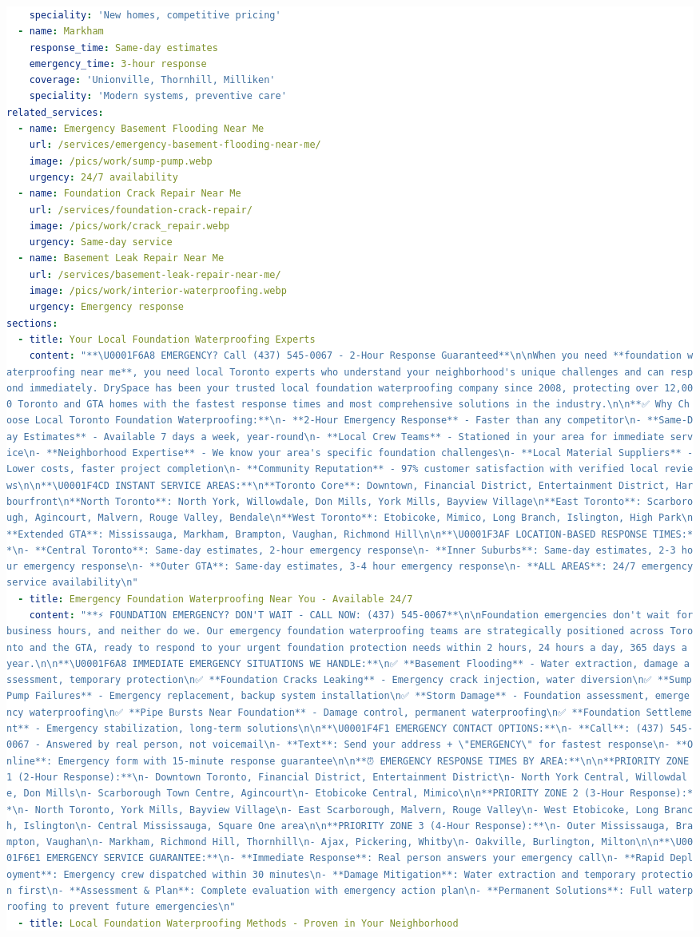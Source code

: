 ```yaml
    speciality: 'New homes, competitive pricing'
  - name: Markham
    response_time: Same-day estimates
    emergency_time: 3-hour response
    coverage: 'Unionville, Thornhill, Milliken'
    speciality: 'Modern systems, preventive care'
related_services:
  - name: Emergency Basement Flooding Near Me
    url: /services/emergency-basement-flooding-near-me/
    image: /pics/work/sump-pump.webp
    urgency: 24/7 availability
  - name: Foundation Crack Repair Near Me
    url: /services/foundation-crack-repair/
    image: /pics/work/crack_repair.webp
    urgency: Same-day service
  - name: Basement Leak Repair Near Me
    url: /services/basement-leak-repair-near-me/
    image: /pics/work/interior-waterproofing.webp
    urgency: Emergency response
sections:
  - title: Your Local Foundation Waterproofing Experts
    content: "**\U0001F6A8 EMERGENCY? Call (437) 545-0067 - 2-Hour Response Guaranteed**\n\nWhen you need **foundation waterproofing near me**, you need local Toronto experts who understand your neighborhood's unique challenges and can respond immediately. DrySpace has been your trusted local foundation waterproofing company since 2008, protecting over 12,000 Toronto and GTA homes with the fastest response times and most comprehensive solutions in the industry.\n\n**✅ Why Choose Local Toronto Foundation Waterproofing:**\n- **2-Hour Emergency Response** - Faster than any competitor\n- **Same-Day Estimates** - Available 7 days a week, year-round\n- **Local Crew Teams** - Stationed in your area for immediate service\n- **Neighborhood Expertise** - We know your area's specific foundation challenges\n- **Local Material Suppliers** - Lower costs, faster project completion\n- **Community Reputation** - 97% customer satisfaction with verified local reviews\n\n**\U0001F4CD INSTANT SERVICE AREAS:**\n**Toronto Core**: Downtown, Financial District, Entertainment District, Harbourfront\n**North Toronto**: North York, Willowdale, Don Mills, York Mills, Bayview Village\n**East Toronto**: Scarborough, Agincourt, Malvern, Rouge Valley, Bendale\n**West Toronto**: Etobicoke, Mimico, Long Branch, Islington, High Park\n**Extended GTA**: Mississauga, Markham, Brampton, Vaughan, Richmond Hill\n\n**\U0001F3AF LOCATION-BASED RESPONSE TIMES:**\n- **Central Toronto**: Same-day estimates, 2-hour emergency response\n- **Inner Suburbs**: Same-day estimates, 2-3 hour emergency response\n- **Outer GTA**: Same-day estimates, 3-4 hour emergency response\n- **ALL AREAS**: 24/7 emergency service availability\n"
  - title: Emergency Foundation Waterproofing Near You - Available 24/7
    content: "**⚡ FOUNDATION EMERGENCY? DON'T WAIT - CALL NOW: (437) 545-0067**\n\nFoundation emergencies don't wait for business hours, and neither do we. Our emergency foundation waterproofing teams are strategically positioned across Toronto and the GTA, ready to respond to your urgent foundation protection needs within 2 hours, 24 hours a day, 365 days a year.\n\n**\U0001F6A8 IMMEDIATE EMERGENCY SITUATIONS WE HANDLE:**\n✅ **Basement Flooding** - Water extraction, damage assessment, temporary protection\n✅ **Foundation Cracks Leaking** - Emergency crack injection, water diversion\n✅ **Sump Pump Failures** - Emergency replacement, backup system installation\n✅ **Storm Damage** - Foundation assessment, emergency waterproofing\n✅ **Pipe Bursts Near Foundation** - Damage control, permanent waterproofing\n✅ **Foundation Settlement** - Emergency stabilization, long-term solutions\n\n**\U0001F4F1 EMERGENCY CONTACT OPTIONS:**\n- **Call**: (437) 545-0067 - Answered by real person, not voicemail\n- **Text**: Send your address + \"EMERGENCY\" for fastest response\n- **Online**: Emergency form with 15-minute response guarantee\n\n**⏰ EMERGENCY RESPONSE TIMES BY AREA:**\n\n**PRIORITY ZONE 1 (2-Hour Response):**\n- Downtown Toronto, Financial District, Entertainment District\n- North York Central, Willowdale, Don Mills\n- Scarborough Town Centre, Agincourt\n- Etobicoke Central, Mimico\n\n**PRIORITY ZONE 2 (3-Hour Response):**\n- North Toronto, York Mills, Bayview Village\n- East Scarborough, Malvern, Rouge Valley\n- West Etobicoke, Long Branch, Islington\n- Central Mississauga, Square One area\n\n**PRIORITY ZONE 3 (4-Hour Response):**\n- Outer Mississauga, Brampton, Vaughan\n- Markham, Richmond Hill, Thornhill\n- Ajax, Pickering, Whitby\n- Oakville, Burlington, Milton\n\n**\U0001F6E1️ EMERGENCY SERVICE GUARANTEE:**\n- **Immediate Response**: Real person answers your emergency call\n- **Rapid Deployment**: Emergency crew dispatched within 30 minutes\n- **Damage Mitigation**: Water extraction and temporary protection first\n- **Assessment & Plan**: Complete evaluation with emergency action plan\n- **Permanent Solutions**: Full waterproofing to prevent future emergencies\n"
  - title: Local Foundation Waterproofing Methods - Proven in Your Neighborhood
```